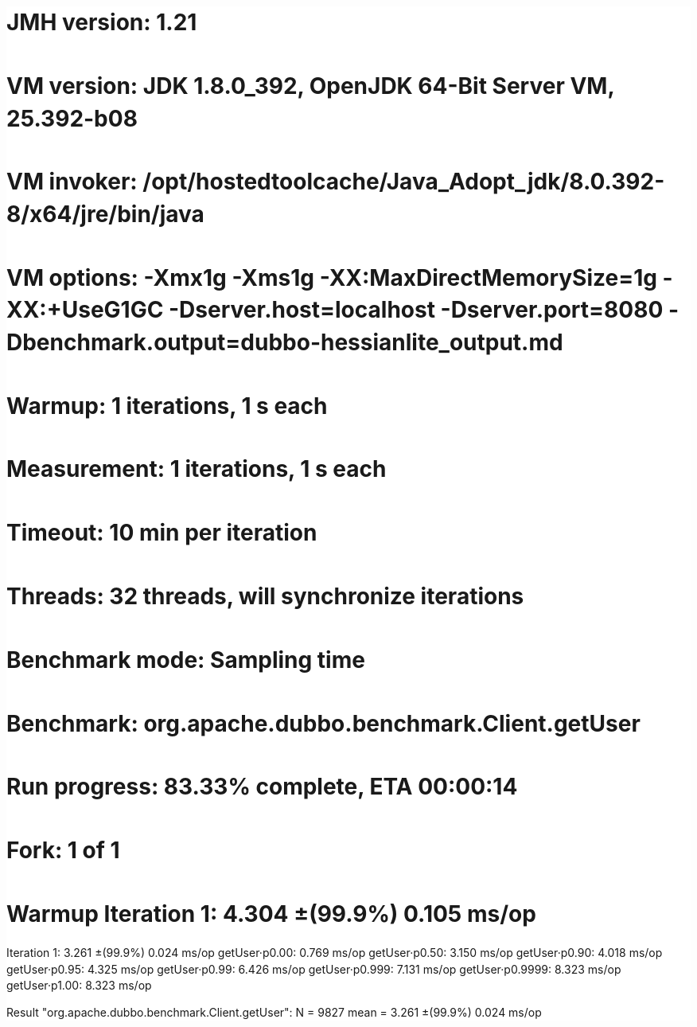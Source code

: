 # JMH version: 1.21
# VM version: JDK 1.8.0_392, OpenJDK 64-Bit Server VM, 25.392-b08
# VM invoker: /opt/hostedtoolcache/Java_Adopt_jdk/8.0.392-8/x64/jre/bin/java
# VM options: -Xmx1g -Xms1g -XX:MaxDirectMemorySize=1g -XX:+UseG1GC -Dserver.host=localhost -Dserver.port=8080 -Dbenchmark.output=dubbo-hessianlite_output.md
# Warmup: 1 iterations, 1 s each
# Measurement: 1 iterations, 1 s each
# Timeout: 10 min per iteration
# Threads: 32 threads, will synchronize iterations
# Benchmark mode: Sampling time
# Benchmark: org.apache.dubbo.benchmark.Client.getUser

# Run progress: 83.33% complete, ETA 00:00:14
# Fork: 1 of 1
# Warmup Iteration   1: 4.304 ±(99.9%) 0.105 ms/op
Iteration   1: 3.261 ±(99.9%) 0.024 ms/op
                 getUser·p0.00:   0.769 ms/op
                 getUser·p0.50:   3.150 ms/op
                 getUser·p0.90:   4.018 ms/op
                 getUser·p0.95:   4.325 ms/op
                 getUser·p0.99:   6.426 ms/op
                 getUser·p0.999:  7.131 ms/op
                 getUser·p0.9999: 8.323 ms/op
                 getUser·p1.00:   8.323 ms/op



Result "org.apache.dubbo.benchmark.Client.getUser":
  N = 9827
  mean =      3.261 ±(99.9%) 0.024 ms/op
